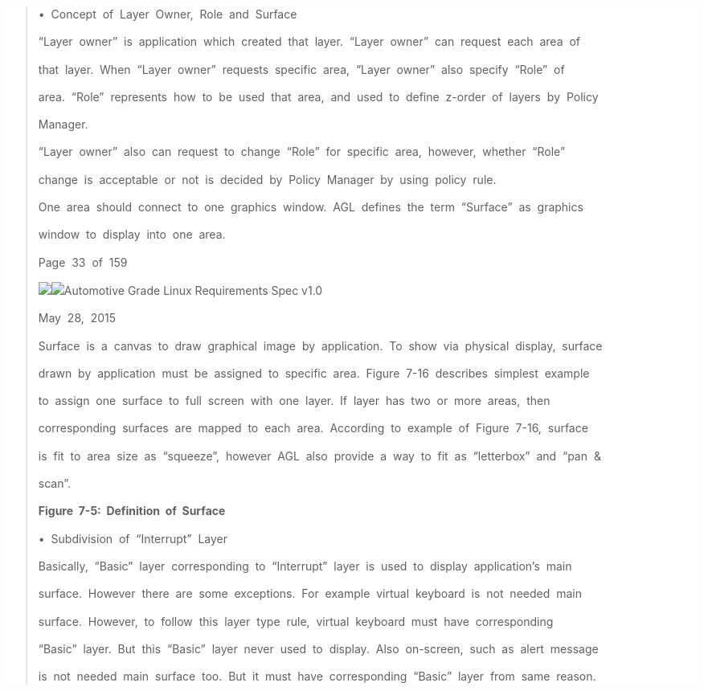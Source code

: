 > •  Concept  of  Layer  Owner,  Role  and  Surface
>
> “Layer  owner”  is  application  which  created  that  layer.  “Layer  owner”  can  request  each  area  of
>
> that  layer.  When  “Layer  owner”  requests  specific  area,  “Layer  owner”  also  specify  “Role”  of
>
> area.  “Role”  represents  how  to  be  used  that  area,  and  used  to  define  z-order  of  layers  by  Policy
>
> Manager.
>
> “Layer  owner”  also  can  request  to  change  “Role”  for  specific  area,  however,  whether  “Role”
>
> change  is  acceptable  or  not  is  decided  by  Policy  Manager  by  using  policy  rule.
>
> One  area  should  connect  to  one  graphics  window.  AGL  defines  the  term  “Surface”  as  graphics
>
> window  to  display  into  one  area.
>
> Page  33  of  159
>
> ![](media/picture131.jpeg)![](media/picture132.jpeg)Automotive Grade Linux Requirements Spec v1.0
>
> May  28,  2015
>
> Surface  is  a  canvas  to  draw  graphical  image  by  application.  To  show  via  physical  display,  surface
>
> drawn  by  application  must  be  assigned  to  specific  area.  Figure  7-16  describes  simplest  example
>
> to  assign  one  surface  to  full  screen  with  one  layer.  If  layer  has  two  or  more  areas,  then
>
> corresponding  surfaces  are  mapped  to  each  area.  According  to  example  of  Figure  7-16,  surface
>
> is  fit  to  area  size  as  “squeeze”,  however  AGL  also  provide  a  way  to  fit  as  “letterbox”  and  “pan  &
>
> scan”.
>
> **Figure  7-5:  Definition  of  Surface**
>
> •  Subdivision  of  “Interrupt”  Layer
>
> Basically,  “Basic”  layer  corresponding  to  “Interrupt”  layer  is  used  to  display  application’s  main
>
> surface.  However  there  are  some  exceptions.  For  example  virtual  keyboard  is  not  needed  main
>
> surface.  However,  to  follow  this  layer  type  rule,  virtual  keyboard  must  have  corresponding
>
> “Basic”  layer.  But  this  “Basic”  layer  never  used  to  display.  Also  on-screen,  such  as  alert  message
>
> is  not  needed  main  surface  too.  But  it  must  have  corresponding  “Basic”  layer  from  same  reason.